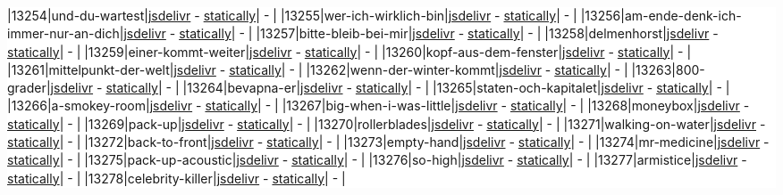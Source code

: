 |13254|und-du-wartest|[jsdelivr](https://cdn.jsdelivr.net/gh/dbchord/c3-1-3/10001-15000/13001-13500/und-du-wartest.webp) - [statically](https://cdn.statically.io/gh/dbchord/c3-1-3/i/10001-15000/13001-13500/und-du-wartest.webp)| - |
|13255|wer-ich-wirklich-bin|[jsdelivr](https://cdn.jsdelivr.net/gh/dbchord/c3-1-3/10001-15000/13001-13500/wer-ich-wirklich-bin.webp) - [statically](https://cdn.statically.io/gh/dbchord/c3-1-3/i/10001-15000/13001-13500/wer-ich-wirklich-bin.webp)| - |
|13256|am-ende-denk-ich-immer-nur-an-dich|[jsdelivr](https://cdn.jsdelivr.net/gh/dbchord/c3-1-3/10001-15000/13001-13500/am-ende-denk-ich-immer-nur-an-dich.webp) - [statically](https://cdn.statically.io/gh/dbchord/c3-1-3/i/10001-15000/13001-13500/am-ende-denk-ich-immer-nur-an-dich.webp)| - |
|13257|bitte-bleib-bei-mir|[jsdelivr](https://cdn.jsdelivr.net/gh/dbchord/c3-1-3/10001-15000/13001-13500/bitte-bleib-bei-mir.webp) - [statically](https://cdn.statically.io/gh/dbchord/c3-1-3/i/10001-15000/13001-13500/bitte-bleib-bei-mir.webp)| - |
|13258|delmenhorst|[jsdelivr](https://cdn.jsdelivr.net/gh/dbchord/c3-1-3/10001-15000/13001-13500/delmenhorst.webp) - [statically](https://cdn.statically.io/gh/dbchord/c3-1-3/i/10001-15000/13001-13500/delmenhorst.webp)| - |
|13259|einer-kommt-weiter|[jsdelivr](https://cdn.jsdelivr.net/gh/dbchord/c3-1-3/10001-15000/13001-13500/einer-kommt-weiter.webp) - [statically](https://cdn.statically.io/gh/dbchord/c3-1-3/i/10001-15000/13001-13500/einer-kommt-weiter.webp)| - |
|13260|kopf-aus-dem-fenster|[jsdelivr](https://cdn.jsdelivr.net/gh/dbchord/c3-1-3/10001-15000/13001-13500/kopf-aus-dem-fenster.webp) - [statically](https://cdn.statically.io/gh/dbchord/c3-1-3/i/10001-15000/13001-13500/kopf-aus-dem-fenster.webp)| - |
|13261|mittelpunkt-der-welt|[jsdelivr](https://cdn.jsdelivr.net/gh/dbchord/c3-1-3/10001-15000/13001-13500/mittelpunkt-der-welt.webp) - [statically](https://cdn.statically.io/gh/dbchord/c3-1-3/i/10001-15000/13001-13500/mittelpunkt-der-welt.webp)| - |
|13262|wenn-der-winter-kommt|[jsdelivr](https://cdn.jsdelivr.net/gh/dbchord/c3-1-3/10001-15000/13001-13500/wenn-der-winter-kommt.webp) - [statically](https://cdn.statically.io/gh/dbchord/c3-1-3/i/10001-15000/13001-13500/wenn-der-winter-kommt.webp)| - |
|13263|800-grader|[jsdelivr](https://cdn.jsdelivr.net/gh/dbchord/c3-1-3/10001-15000/13001-13500/800-grader.webp) - [statically](https://cdn.statically.io/gh/dbchord/c3-1-3/i/10001-15000/13001-13500/800-grader.webp)| - |
|13264|bevapna-er|[jsdelivr](https://cdn.jsdelivr.net/gh/dbchord/c3-1-3/10001-15000/13001-13500/bevapna-er.webp) - [statically](https://cdn.statically.io/gh/dbchord/c3-1-3/i/10001-15000/13001-13500/bevapna-er.webp)| - |
|13265|staten-och-kapitalet|[jsdelivr](https://cdn.jsdelivr.net/gh/dbchord/c3-1-3/10001-15000/13001-13500/staten-och-kapitalet.webp) - [statically](https://cdn.statically.io/gh/dbchord/c3-1-3/i/10001-15000/13001-13500/staten-och-kapitalet.webp)| - |
|13266|a-smokey-room|[jsdelivr](https://cdn.jsdelivr.net/gh/dbchord/c3-1-3/10001-15000/13001-13500/a-smokey-room.webp) - [statically](https://cdn.statically.io/gh/dbchord/c3-1-3/i/10001-15000/13001-13500/a-smokey-room.webp)| - |
|13267|big-when-i-was-little|[jsdelivr](https://cdn.jsdelivr.net/gh/dbchord/c3-1-3/10001-15000/13001-13500/big-when-i-was-little.webp) - [statically](https://cdn.statically.io/gh/dbchord/c3-1-3/i/10001-15000/13001-13500/big-when-i-was-little.webp)| - |
|13268|moneybox|[jsdelivr](https://cdn.jsdelivr.net/gh/dbchord/c3-1-3/10001-15000/13001-13500/moneybox.webp) - [statically](https://cdn.statically.io/gh/dbchord/c3-1-3/i/10001-15000/13001-13500/moneybox.webp)| - |
|13269|pack-up|[jsdelivr](https://cdn.jsdelivr.net/gh/dbchord/c3-1-3/10001-15000/13001-13500/pack-up.webp) - [statically](https://cdn.statically.io/gh/dbchord/c3-1-3/i/10001-15000/13001-13500/pack-up.webp)| - |
|13270|rollerblades|[jsdelivr](https://cdn.jsdelivr.net/gh/dbchord/c3-1-3/10001-15000/13001-13500/rollerblades.webp) - [statically](https://cdn.statically.io/gh/dbchord/c3-1-3/i/10001-15000/13001-13500/rollerblades.webp)| - |
|13271|walking-on-water|[jsdelivr](https://cdn.jsdelivr.net/gh/dbchord/c3-1-3/10001-15000/13001-13500/walking-on-water.webp) - [statically](https://cdn.statically.io/gh/dbchord/c3-1-3/i/10001-15000/13001-13500/walking-on-water.webp)| - |
|13272|back-to-front|[jsdelivr](https://cdn.jsdelivr.net/gh/dbchord/c3-1-3/10001-15000/13001-13500/back-to-front.webp) - [statically](https://cdn.statically.io/gh/dbchord/c3-1-3/i/10001-15000/13001-13500/back-to-front.webp)| - |
|13273|empty-hand|[jsdelivr](https://cdn.jsdelivr.net/gh/dbchord/c3-1-3/10001-15000/13001-13500/empty-hand.webp) - [statically](https://cdn.statically.io/gh/dbchord/c3-1-3/i/10001-15000/13001-13500/empty-hand.webp)| - |
|13274|mr-medicine|[jsdelivr](https://cdn.jsdelivr.net/gh/dbchord/c3-1-3/10001-15000/13001-13500/mr-medicine.webp) - [statically](https://cdn.statically.io/gh/dbchord/c3-1-3/i/10001-15000/13001-13500/mr-medicine.webp)| - |
|13275|pack-up-acoustic|[jsdelivr](https://cdn.jsdelivr.net/gh/dbchord/c3-1-3/10001-15000/13001-13500/pack-up-acoustic.webp) - [statically](https://cdn.statically.io/gh/dbchord/c3-1-3/i/10001-15000/13001-13500/pack-up-acoustic.webp)| - |
|13276|so-high|[jsdelivr](https://cdn.jsdelivr.net/gh/dbchord/c3-1-3/10001-15000/13001-13500/so-high.webp) - [statically](https://cdn.statically.io/gh/dbchord/c3-1-3/i/10001-15000/13001-13500/so-high.webp)| - |
|13277|armistice|[jsdelivr](https://cdn.jsdelivr.net/gh/dbchord/c3-1-3/10001-15000/13001-13500/armistice.webp) - [statically](https://cdn.statically.io/gh/dbchord/c3-1-3/i/10001-15000/13001-13500/armistice.webp)| - |
|13278|celebrity-killer|[jsdelivr](https://cdn.jsdelivr.net/gh/dbchord/c3-1-3/10001-15000/13001-13500/celebrity-killer.webp) - [statically](https://cdn.statically.io/gh/dbchord/c3-1-3/i/10001-15000/13001-13500/celebrity-killer.webp)| - |